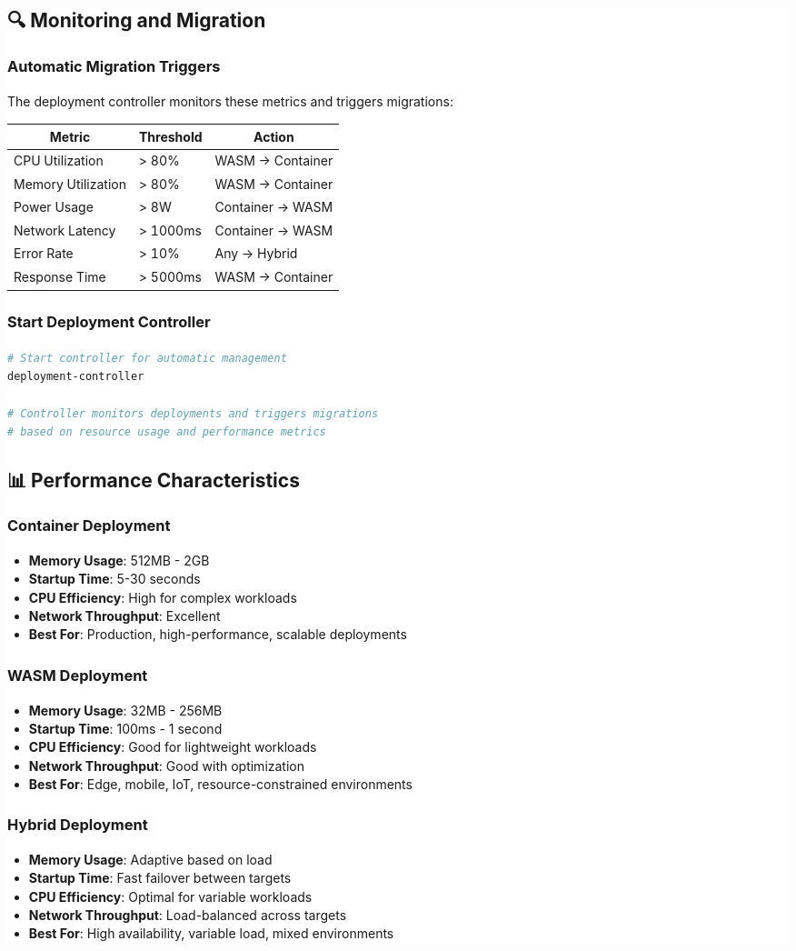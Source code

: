 ## 🔍 Monitoring and Migration

### Automatic Migration Triggers

The deployment controller monitors these metrics and triggers migrations:

| Metric | Threshold | Action |
|--------|-----------|--------|
| CPU Utilization | > 80% | WASM → Container |
| Memory Utilization | > 80% | WASM → Container |
| Power Usage | > 8W | Container → WASM |
| Network Latency | > 1000ms | Container → WASM |
| Error Rate | > 10% | Any → Hybrid |
| Response Time | > 5000ms | WASM → Container |

### Start Deployment Controller

```bash
# Start controller for automatic management
deployment-controller

# Controller monitors deployments and triggers migrations
# based on resource usage and performance metrics
```

## 📊 Performance Characteristics

### Container Deployment
- **Memory Usage**: 512MB - 2GB
- **Startup Time**: 5-30 seconds
- **CPU Efficiency**: High for complex workloads
- **Network Throughput**: Excellent
- **Best For**: Production, high-performance, scalable deployments

### WASM Deployment
- **Memory Usage**: 32MB - 256MB
- **Startup Time**: 100ms - 1 second
- **CPU Efficiency**: Good for lightweight workloads
- **Network Throughput**: Good with optimization
- **Best For**: Edge, mobile, IoT, resource-constrained environments

### Hybrid Deployment
- **Memory Usage**: Adaptive based on load
- **Startup Time**: Fast failover between targets
- **CPU Efficiency**: Optimal for variable workloads
- **Network Throughput**: Load-balanced across targets
- **Best For**: High availability, variable load, mixed environments
